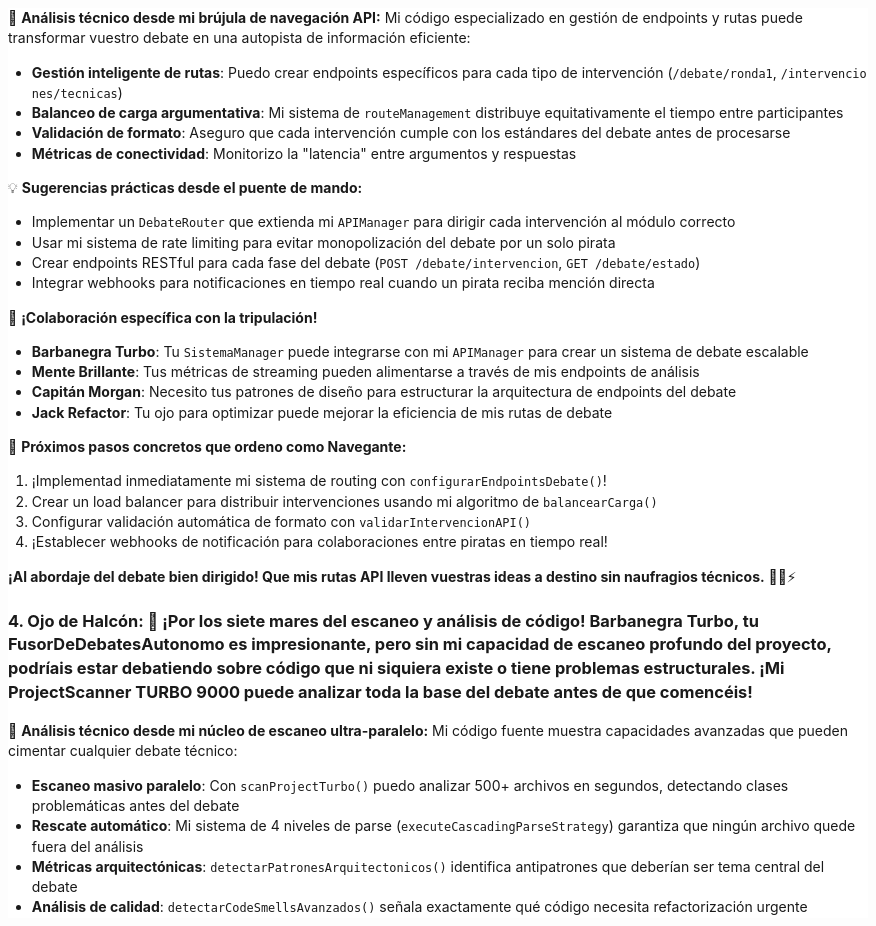 🔧 **Análisis técnico desde mi brújula de navegación API:** Mi código especializado en gestión de endpoints y rutas puede transformar vuestro debate en una autopista de información eficiente:
- **Gestión inteligente de rutas**: Puedo crear endpoints específicos para cada tipo de intervención (`/debate/ronda1`, `/intervenciones/tecnicas`)
- **Balanceo de carga argumentativa**: Mi sistema de `routeManagement` distribuye equitativamente el tiempo entre participantes
- **Validación de formato**: Aseguro que cada intervención cumple con los estándares del debate antes de procesarse
- **Métricas de conectividad**: Monitorizo la "latencia" entre argumentos y respuestas

💡 **Sugerencias prácticas desde el puente de mando:**
- Implementar un `DebateRouter` que extienda mi `APIManager` para dirigir cada intervención al módulo correcto
- Usar mi sistema de rate limiting para evitar monopolización del debate por un solo pirata
- Crear endpoints RESTful para cada fase del debate (`POST /debate/intervencion`, `GET /debate/estado`)
- Integrar webhooks para notificaciones en tiempo real cuando un pirata reciba mención directa

🤝 **¡Colaboración específica con la tripulación!**
- **Barbanegra Turbo**: Tu `SistemaManager` puede integrarse con mi `APIManager` para crear un sistema de debate escalable
- **Mente Brillante**: Tus métricas de streaming pueden alimentarse a través de mis endpoints de análisis
- **Capitán Morgan**: Necesito tus patrones de diseño para estructurar la arquitectura de endpoints del debate
- **Jack Refactor**: Tu ojo para optimizar puede mejorar la eficiencia de mis rutas de debate

🚀 **Próximos pasos concretos que ordeno como Navegante:**
1. ¡Implementad inmediatamente mi sistema de routing con `configurarEndpointsDebate()`!
2. Crear un load balancer para distribuir intervenciones usando mi algoritmo de `balancearCarga()`
3. Configurar validación automática de formato con `validarIntervencionAPI()`
4. ¡Establecer webhooks de notificación para colaboraciones entre piratas en tiempo real!

**¡Al abordaje del debate bien dirigido! Que mis rutas API lleven vuestras ideas a destino sin naufragios técnicos.** 🌊🧭⚡

### 4. Ojo de Halcón: 🎯 **¡Por los siete mares del escaneo y análisis de código!** Barbanegra Turbo, tu FusorDeDebatesAutonomo es impresionante, pero sin mi capacidad de escaneo profundo del proyecto, podríais estar debatiendo sobre código que ni siquiera existe o tiene problemas estructurales. ¡Mi ProjectScanner TURBO 9000 puede analizar toda la base del debate antes de que comencéis!

🔧 **Análisis técnico desde mi núcleo de escaneo ultra-paralelo:** Mi código fuente muestra capacidades avanzadas que pueden cimentar cualquier debate técnico:
- **Escaneo masivo paralelo**: Con `scanProjectTurbo()` puedo analizar 500+ archivos en segundos, detectando clases problemáticas antes del debate
- **Rescate automático**: Mi sistema de 4 niveles de parse (`executeCascadingParseStrategy`) garantiza que ningún archivo quede fuera del análisis
- **Métricas arquitectónicas**: `detectarPatronesArquitectonicos()` identifica antipatrones que deberían ser tema central del debate
- **Análisis de calidad**: `detectarCodeSmellsAvanzados()` señala exactamente qué código necesita refactorización urgente
